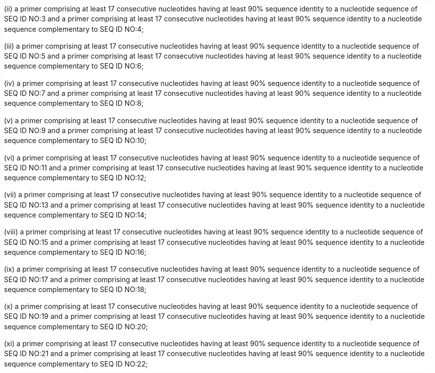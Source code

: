 (ii) a primer comprising at least 17 consecutive nucleotides having at least 90% sequence identity to a nucleotide sequence of SEQ ID NO:3 and a primer comprising at least 17 consecutive nucleotides having at least 90% sequence identity to a nucleotide sequence complementary to SEQ ID NO:4;

(iii) a primer comprising at least 17 consecutive nucleotides having at least 90% sequence identity to a nucleotide sequence of SEQ ID NO:5 and a primer comprising at least 17 consecutive nucleotides having at least 90% sequence identity to a nucleotide sequence complementary to SEQ ID NO:6;

(iv) a primer comprising at least 17 consecutive nucleotides having at least 90% sequence identity to a nucleotide sequence of SEQ ID NO:7 and a primer comprising at least 17 consecutive nucleotides having at least 90% sequence identity to a nucleotide sequence complementary to SEQ ID NO:8;

(v) a primer comprising at least 17 consecutive nucleotides having at least 90% sequence identity to a nucleotide sequence of SEQ ID NO:9 and a primer comprising at least 17 consecutive nucleotides having at least 90% sequence identity to a nucleotide sequence complementary to SEQ ID NO:10;

(vi) a primer comprising at least 17 consecutive nucleotides having at least 90% sequence identity to a nucleotide sequence of SEQ ID NO:11 and a primer comprising at least 17 consecutive nucleotides having at least 90% sequence identity to a nucleotide sequence complementary to SEQ ID NO:12;

(vii) a primer comprising at least 17 consecutive nucleotides having at least 90% sequence identity to a nucleotide sequence of SEQ ID NO:13 and a primer comprising at least 17 consecutive nucleotides having at least 90% sequence identity to a nucleotide sequence complementary to SEQ ID NO:14;

(viii) a primer comprising at least 17 consecutive nucleotides having at least 90% sequence identity to a nucleotide sequence of SEQ ID NO:15 and a primer comprising at least 17 consecutive nucleotides having at least 90% sequence identity to a nucleotide sequence complementary to SEQ ID NO:16;

(ix) a primer comprising at least 17 consecutive nucleotides having at least 90% sequence identity to a nucleotide sequence of SEQ ID NO:17 and a primer comprising at least 17 consecutive nucleotides having at least 90% sequence identity to a nucleotide sequence complementary to SEQ ID NO:18;

(x) a primer comprising at least 17 consecutive nucleotides having at least 90% sequence identity to a nucleotide sequence of SEQ ID NO:19 and a primer comprising at least 17 consecutive nucleotides having at least 90% sequence identity to a nucleotide sequence complementary to SEQ ID NO:20;

(xi) a primer comprising at least 17 consecutive nucleotides having at least 90% sequence identity to a nucleotide sequence of SEQ ID NO:21 and a primer comprising at least 17 consecutive nucleotides having at least 90% sequence identity to a nucleotide sequence complementary to SEQ ID NO:22;


